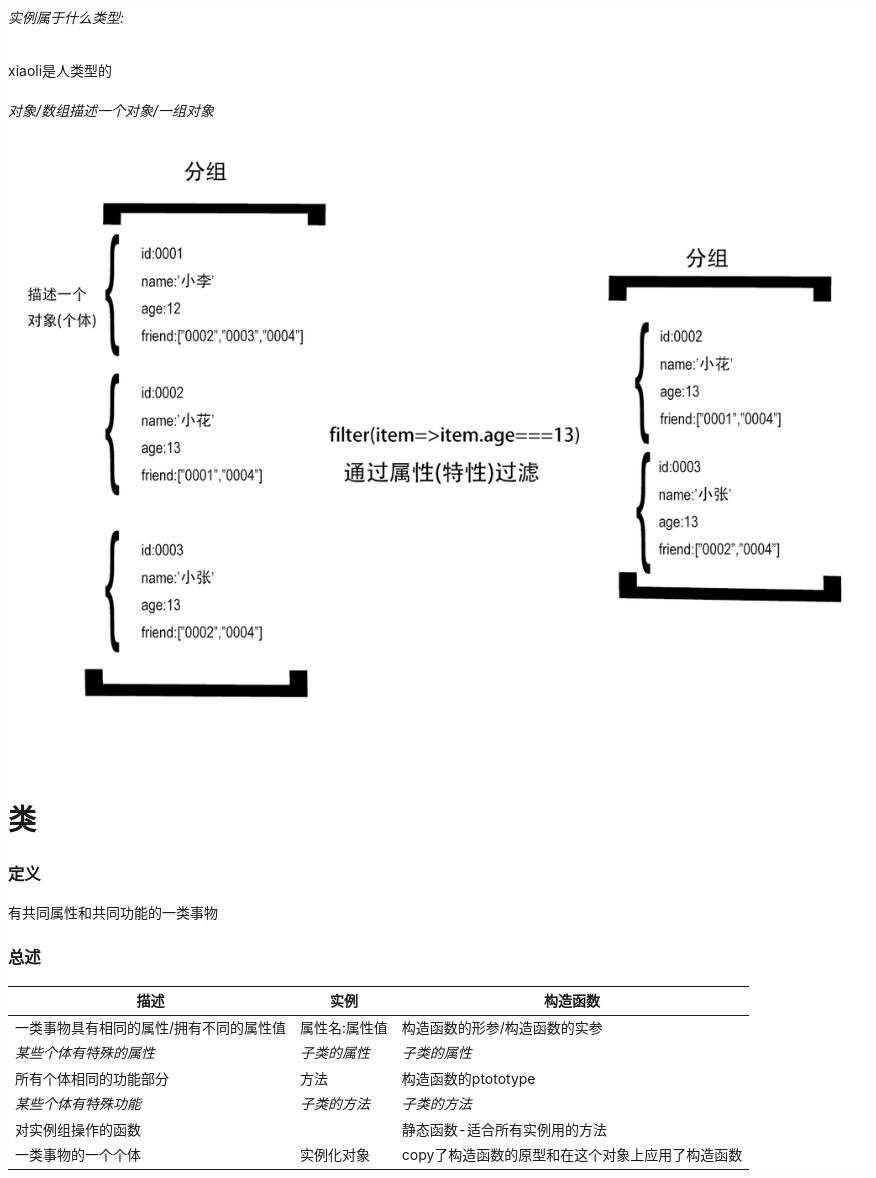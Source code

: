 ###### 实例属于什么类型: 

xiaoli是人类型的

###### 对象/数组描述一个对象/一组对象

![](7.png)

# 类

### 定义

有共同属性和共同功能的一类事物

### 总述

| 描述                                    | 实例          | 构造函数                                         |
| --------------------------------------- | ------------- | ------------------------------------------------ |
| 一类事物具有相同的属性/拥有不同的属性值 | 属性名:属性值 | 构造函数的形参/构造函数的实参                    |
| *某些个体有特殊的属性*                  | *子类的属性*  | *子类的属性*                                     |
| 所有个体相同的功能部分                  | 方法          | 构造函数的ptototype                              |
| *某些个体有特殊功能*                    | *子类的方法*  | *子类的方法*                                     |
| 对实例组操作的函数                      |               | 静态函数-适合所有实例用的方法                    |
| 一类事物的一个个体                      | 实例化对象    | copy了构造函数的原型和在这个对象上应用了构造函数 |
